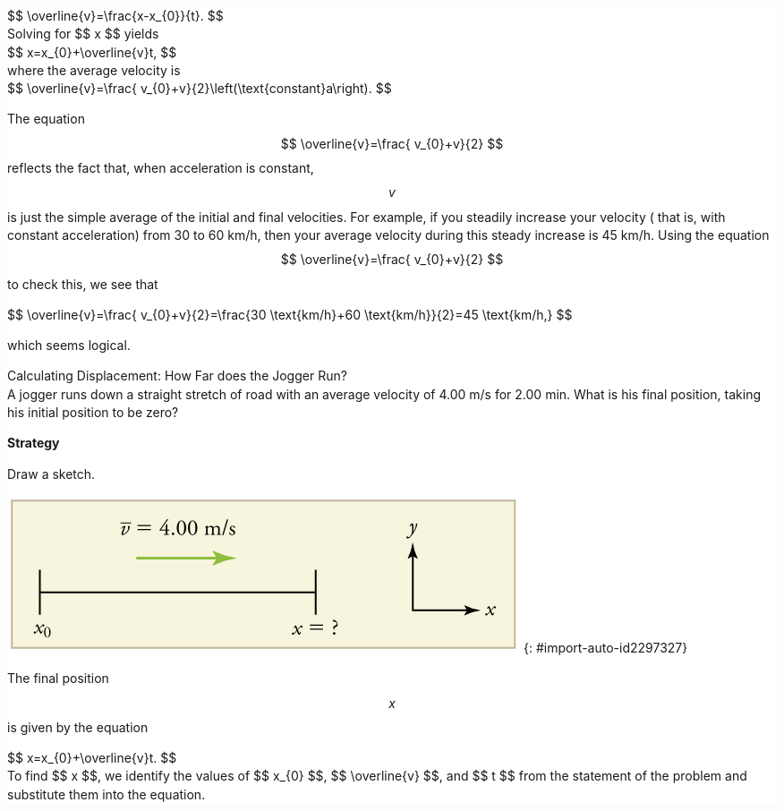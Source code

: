 <div data-type="equation" id="import-auto-id4145482">
 $$ \overline{v}=\frac{x-x_{0}}{t}. $$
</div>
Solving for $$ x $$ yields

<div data-type="equation" id="import-auto-id2297251">
 $$ x=x_{0}+\overline{v}t, $$
</div>
where the average velocity is

<div data-type="equation" id="import-auto-id2086556">
 $$ \overline{v}=\frac{ v_{0}+v}{2}\left(\text{constant}a\right). $$
</div>
</div>

The equation $$ \overline{v}=\frac{ v_{0}+v}{2} $$ reflects the fact that, when
acceleration is constant, $$ v $$ is just the simple average of the initial and
final velocities. For example, if you steadily increase your velocity (
that is, with constant acceleration) from 30 to 60 km/h, then your average
velocity during this steady increase is 45 km/h. Using the equation $$
\overline{v}=\frac{ v_{0}+v}{2} $$ to check this, we see that

<div data-type="equation" id="import-auto-id4152098">
 $$ \overline{v}=\frac{ v_{0}+v}{2}=\frac{30 \text{km/h}+60 \text{km/h}}{2}=45 \text{km/h,} $$
</div>

which seems logical.

<div data-type="example" markdown="1">
<div data-type="title">
Calculating Displacement: How Far does the Jogger Run?
</div>
A jogger runs down a straight stretch of road with an average velocity of 4.00 m/s for 2.00 min. What is his final position,
taking his initial position to be zero?

**Strategy**

Draw a sketch.

![Velocity vector arrow labeled v equals 4 point zero zero meters per second over an x axis displaying initial and final positions. Final position is labeled x equals question mark.](../resources/Figure_02_05_00a.jpg)
{: #import-auto-id2297327}

The final position $$ x $$ is given by the equation

<div data-type="equation" id="import-auto-id2168543">
 $$ x=x_{0}+\overline{v}t. $$
</div>
To find $$ x $$, we identify the values of $$ x_{0} $$, $$ \overline{v} $$,
and $$ t $$ from the statement of the problem and substitute them into the equation.
